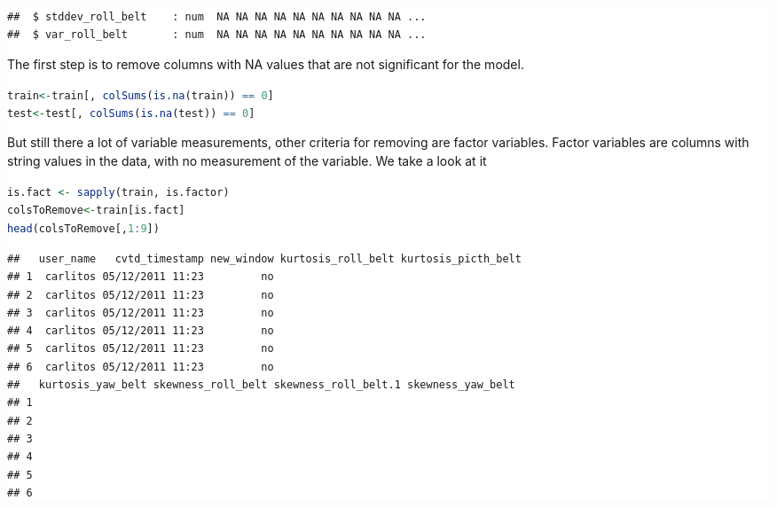     ##  $ stddev_roll_belt    : num  NA NA NA NA NA NA NA NA NA NA ...
    ##  $ var_roll_belt       : num  NA NA NA NA NA NA NA NA NA NA ...

The first step is to remove columns with NA values that are not
significant for the model.

``` r
train<-train[, colSums(is.na(train)) == 0]
test<-test[, colSums(is.na(test)) == 0]
```

But still there a lot of variable measurements, other criteria for
removing are factor variables. Factor variables are columns with string
values in the data, with no measurement of the variable. We take a look
at it

``` r
is.fact <- sapply(train, is.factor)
colsToRemove<-train[is.fact]
head(colsToRemove[,1:9])
```

    ##   user_name   cvtd_timestamp new_window kurtosis_roll_belt kurtosis_picth_belt
    ## 1  carlitos 05/12/2011 11:23         no                                       
    ## 2  carlitos 05/12/2011 11:23         no                                       
    ## 3  carlitos 05/12/2011 11:23         no                                       
    ## 4  carlitos 05/12/2011 11:23         no                                       
    ## 5  carlitos 05/12/2011 11:23         no                                       
    ## 6  carlitos 05/12/2011 11:23         no                                       
    ##   kurtosis_yaw_belt skewness_roll_belt skewness_roll_belt.1 skewness_yaw_belt
    ## 1                                                                            
    ## 2                                                                            
    ## 3                                                                            
    ## 4                                                                            
    ## 5                                                                            
    ## 6
